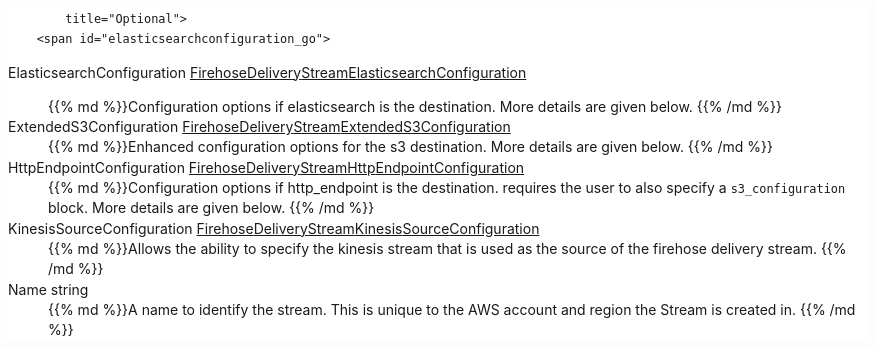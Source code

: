             title="Optional">
        <span id="elasticsearchconfiguration_go">
<a href="#elasticsearchconfiguration_go" style="color: inherit; text-decoration: inherit;">Elasticsearch<wbr>Configuration</a>
</span>
        <span class="property-indicator"></span>
        <span class="property-type"><a href="#firehosedeliverystreamelasticsearchconfiguration">Firehose<wbr>Delivery<wbr>Stream<wbr>Elasticsearch<wbr>Configuration</a></span>
    </dt>
    <dd>{{% md %}}Configuration options if elasticsearch is the destination. More details are given below.
{{% /md %}}</dd>
    <dt class="property-optional"
            title="Optional">
        <span id="extendeds3configuration_go">
<a href="#extendeds3configuration_go" style="color: inherit; text-decoration: inherit;">Extended<wbr>S3Configuration</a>
</span>
        <span class="property-indicator"></span>
        <span class="property-type"><a href="#firehosedeliverystreamextendeds3configuration">Firehose<wbr>Delivery<wbr>Stream<wbr>Extended<wbr>S3Configuration</a></span>
    </dt>
    <dd>{{% md %}}Enhanced configuration options for the s3 destination. More details are given below.
{{% /md %}}</dd>
    <dt class="property-optional"
            title="Optional">
        <span id="httpendpointconfiguration_go">
<a href="#httpendpointconfiguration_go" style="color: inherit; text-decoration: inherit;">Http<wbr>Endpoint<wbr>Configuration</a>
</span>
        <span class="property-indicator"></span>
        <span class="property-type"><a href="#firehosedeliverystreamhttpendpointconfiguration">Firehose<wbr>Delivery<wbr>Stream<wbr>Http<wbr>Endpoint<wbr>Configuration</a></span>
    </dt>
    <dd>{{% md %}}Configuration options if http_endpoint is the destination. requires the user to also specify a `s3_configuration` block.  More details are given below.
{{% /md %}}</dd>
    <dt class="property-optional"
            title="Optional">
        <span id="kinesissourceconfiguration_go">
<a href="#kinesissourceconfiguration_go" style="color: inherit; text-decoration: inherit;">Kinesis<wbr>Source<wbr>Configuration</a>
</span>
        <span class="property-indicator"></span>
        <span class="property-type"><a href="#firehosedeliverystreamkinesissourceconfiguration">Firehose<wbr>Delivery<wbr>Stream<wbr>Kinesis<wbr>Source<wbr>Configuration</a></span>
    </dt>
    <dd>{{% md %}}Allows the ability to specify the kinesis stream that is used as the source of the firehose delivery stream.
{{% /md %}}</dd>
    <dt class="property-optional"
            title="Optional">
        <span id="name_go">
<a href="#name_go" style="color: inherit; text-decoration: inherit;">Name</a>
</span>
        <span class="property-indicator"></span>
        <span class="property-type">string</span>
    </dt>
    <dd>{{% md %}}A name to identify the stream. This is unique to the
AWS account and region the Stream is created in.
{{% /md %}}</dd>
    <dt class="property-optional"
            title="Optional">
        <span id="redshiftconfiguration_go">